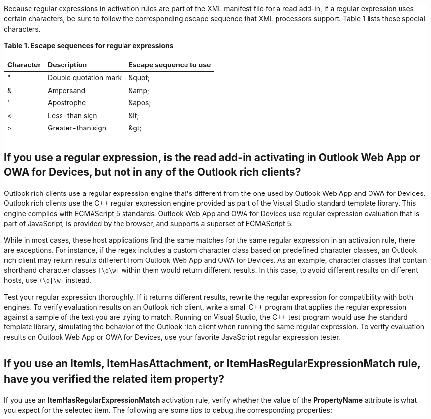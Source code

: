 
Because regular expressions in activation rules are part of the XML manifest file for a read add-in, if a regular expression uses certain characters, be sure to follow the corresponding escape sequence that XML processors support. Table 1 lists these special characters. 


**Table 1. Escape sequences for regular expressions**


|**Character**|**Description**|**Escape sequence to use**|
|:-----|:-----|:-----|
|"|Double quotation mark|&amp;quot;|
|&amp;|Ampersand|&amp;amp;|
|'|Apostrophe|&amp;apos;|
|<|Less-than sign|&amp;lt;|
|>|Greater-than sign|&amp;gt;|

## If you use a regular expression, is the read add-in activating in Outlook Web App or OWA for Devices, but not in any of the Outlook rich clients?


Outlook rich clients use a regular expression engine that's different from the one used by Outlook Web App and OWA for Devices. Outlook rich clients use the C++ regular expression engine provided as part of the Visual Studio standard template library. This engine complies with ECMAScript 5 standards. Outlook Web App and OWA for Devices use regular expression evaluation that is part of JavaScript, is provided by the browser, and supports a superset of ECMAScript 5. 

While in most cases, these host applications find the same matches for the same regular expression in an activation rule, there are exceptions. For instance, if the regex includes a custom character class based on predefined character classes, an Outlook rich client may return results different from Outlook Web App and OWA for Devices. As an example, character classes that contain shorthand character classes  `[\d\w]` within them would return different results. In this case, to avoid different results on different hosts, use `(\d|\w)` instead.

Test your regular expression thoroughly. If it returns different results, rewrite the regular expression for compatibility with both engines. To verify evaluation results on an Outlook rich client, write a small C++ program that applies the regular expression against a sample of the text you are trying to match. Running on Visual Studio, the C++ test program would use the standard template library, simulating the behavior of the Outlook rich client when running the same regular expression. To verify evaluation results on Outlook Web App or OWA for Devices, use your favorite JavaScript regular expression tester.


## If you use an ItemIs, ItemHasAttachment, or ItemHasRegularExpressionMatch rule, have you verified the related item property?


If you use an  **ItemHasRegularExpressionMatch** activation rule, verify whether the value of the **PropertyName** attribute is what you expect for the selected item. The following are some tips to debug the corresponding properties:

